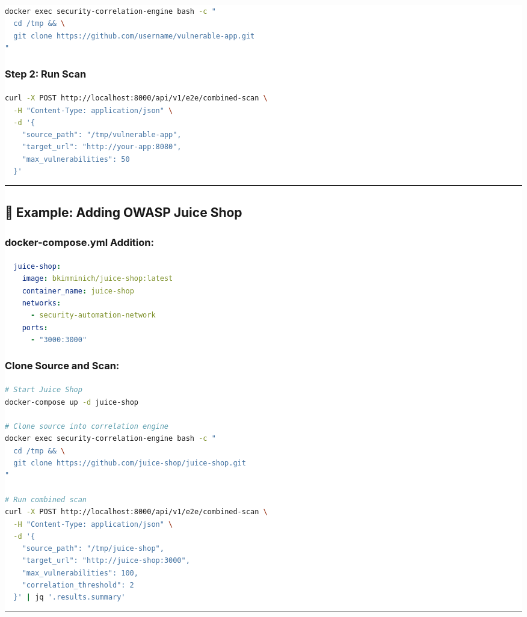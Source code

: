 ```bash
docker exec security-correlation-engine bash -c "
  cd /tmp && \
  git clone https://github.com/username/vulnerable-app.git
"
```

### Step 2: Run Scan

```bash
curl -X POST http://localhost:8000/api/v1/e2e/combined-scan \
  -H "Content-Type: application/json" \
  -d '{
    "source_path": "/tmp/vulnerable-app",
    "target_url": "http://your-app:8080",
    "max_vulnerabilities": 50
  }'
```

---

## 🔧 Example: Adding OWASP Juice Shop

### docker-compose.yml Addition:

```yaml
  juice-shop:
    image: bkimminich/juice-shop:latest
    container_name: juice-shop
    networks:
      - security-automation-network
    ports:
      - "3000:3000"
```

### Clone Source and Scan:

```bash
# Start Juice Shop
docker-compose up -d juice-shop

# Clone source into correlation engine
docker exec security-correlation-engine bash -c "
  cd /tmp && \
  git clone https://github.com/juice-shop/juice-shop.git
"

# Run combined scan
curl -X POST http://localhost:8000/api/v1/e2e/combined-scan \
  -H "Content-Type: application/json" \
  -d '{
    "source_path": "/tmp/juice-shop",
    "target_url": "http://juice-shop:3000",
    "max_vulnerabilities": 100,
    "correlation_threshold": 2
  }' | jq '.results.summary'
```

---